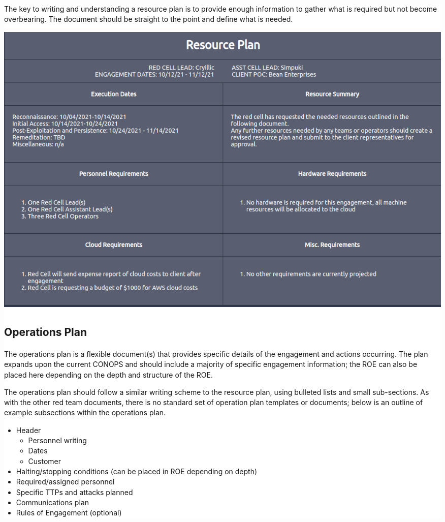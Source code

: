 
The key to writing and understanding a resource plan is to provide enough information to gather what is required but not become overbearing. The document should be straight to the point and define what is needed.

![resource_plan](./media/22-resource-plan.png)

## Operations Plan

The operations plan is a flexible document(s) that provides specific details of the engagement and actions occurring. The plan expands upon the current CONOPS and should include a majority of specific engagement information; the ROE can also be placed here depending on the depth and structure of the ROE.

The operations plan should follow a similar writing scheme to the resource plan, using bulleted lists and small sub-sections. As with the other red team documents, there is no standard set of operation plan templates or documents; below is an outline of example subsections within the operations plan.

- Header
  - Personnel writing
  - Dates
  - Customer
- Halting/stopping conditions (can be placed in ROE depending on depth)
- Required/assigned personnel
- Specific TTPs and attacks planned
- Communications plan
- Rules of Engagement (optional)
